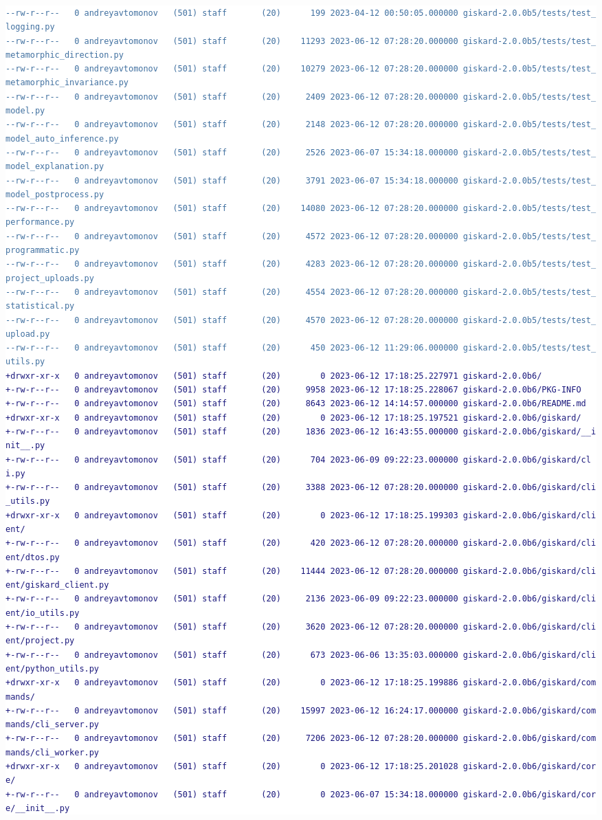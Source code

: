 ```diff
--rw-r--r--   0 andreyavtomonov   (501) staff       (20)      199 2023-04-12 00:50:05.000000 giskard-2.0.0b5/tests/test_logging.py
--rw-r--r--   0 andreyavtomonov   (501) staff       (20)    11293 2023-06-12 07:28:20.000000 giskard-2.0.0b5/tests/test_metamorphic_direction.py
--rw-r--r--   0 andreyavtomonov   (501) staff       (20)    10279 2023-06-12 07:28:20.000000 giskard-2.0.0b5/tests/test_metamorphic_invariance.py
--rw-r--r--   0 andreyavtomonov   (501) staff       (20)     2409 2023-06-12 07:28:20.000000 giskard-2.0.0b5/tests/test_model.py
--rw-r--r--   0 andreyavtomonov   (501) staff       (20)     2148 2023-06-12 07:28:20.000000 giskard-2.0.0b5/tests/test_model_auto_inference.py
--rw-r--r--   0 andreyavtomonov   (501) staff       (20)     2526 2023-06-07 15:34:18.000000 giskard-2.0.0b5/tests/test_model_explanation.py
--rw-r--r--   0 andreyavtomonov   (501) staff       (20)     3791 2023-06-07 15:34:18.000000 giskard-2.0.0b5/tests/test_model_postprocess.py
--rw-r--r--   0 andreyavtomonov   (501) staff       (20)    14080 2023-06-12 07:28:20.000000 giskard-2.0.0b5/tests/test_performance.py
--rw-r--r--   0 andreyavtomonov   (501) staff       (20)     4572 2023-06-12 07:28:20.000000 giskard-2.0.0b5/tests/test_programmatic.py
--rw-r--r--   0 andreyavtomonov   (501) staff       (20)     4283 2023-06-12 07:28:20.000000 giskard-2.0.0b5/tests/test_project_uploads.py
--rw-r--r--   0 andreyavtomonov   (501) staff       (20)     4554 2023-06-12 07:28:20.000000 giskard-2.0.0b5/tests/test_statistical.py
--rw-r--r--   0 andreyavtomonov   (501) staff       (20)     4570 2023-06-12 07:28:20.000000 giskard-2.0.0b5/tests/test_upload.py
--rw-r--r--   0 andreyavtomonov   (501) staff       (20)      450 2023-06-12 11:29:06.000000 giskard-2.0.0b5/tests/test_utils.py
+drwxr-xr-x   0 andreyavtomonov   (501) staff       (20)        0 2023-06-12 17:18:25.227971 giskard-2.0.0b6/
+-rw-r--r--   0 andreyavtomonov   (501) staff       (20)     9958 2023-06-12 17:18:25.228067 giskard-2.0.0b6/PKG-INFO
+-rw-r--r--   0 andreyavtomonov   (501) staff       (20)     8643 2023-06-12 14:14:57.000000 giskard-2.0.0b6/README.md
+drwxr-xr-x   0 andreyavtomonov   (501) staff       (20)        0 2023-06-12 17:18:25.197521 giskard-2.0.0b6/giskard/
+-rw-r--r--   0 andreyavtomonov   (501) staff       (20)     1836 2023-06-12 16:43:55.000000 giskard-2.0.0b6/giskard/__init__.py
+-rw-r--r--   0 andreyavtomonov   (501) staff       (20)      704 2023-06-09 09:22:23.000000 giskard-2.0.0b6/giskard/cli.py
+-rw-r--r--   0 andreyavtomonov   (501) staff       (20)     3388 2023-06-12 07:28:20.000000 giskard-2.0.0b6/giskard/cli_utils.py
+drwxr-xr-x   0 andreyavtomonov   (501) staff       (20)        0 2023-06-12 17:18:25.199303 giskard-2.0.0b6/giskard/client/
+-rw-r--r--   0 andreyavtomonov   (501) staff       (20)      420 2023-06-12 07:28:20.000000 giskard-2.0.0b6/giskard/client/dtos.py
+-rw-r--r--   0 andreyavtomonov   (501) staff       (20)    11444 2023-06-12 07:28:20.000000 giskard-2.0.0b6/giskard/client/giskard_client.py
+-rw-r--r--   0 andreyavtomonov   (501) staff       (20)     2136 2023-06-09 09:22:23.000000 giskard-2.0.0b6/giskard/client/io_utils.py
+-rw-r--r--   0 andreyavtomonov   (501) staff       (20)     3620 2023-06-12 07:28:20.000000 giskard-2.0.0b6/giskard/client/project.py
+-rw-r--r--   0 andreyavtomonov   (501) staff       (20)      673 2023-06-06 13:35:03.000000 giskard-2.0.0b6/giskard/client/python_utils.py
+drwxr-xr-x   0 andreyavtomonov   (501) staff       (20)        0 2023-06-12 17:18:25.199886 giskard-2.0.0b6/giskard/commands/
+-rw-r--r--   0 andreyavtomonov   (501) staff       (20)    15997 2023-06-12 16:24:17.000000 giskard-2.0.0b6/giskard/commands/cli_server.py
+-rw-r--r--   0 andreyavtomonov   (501) staff       (20)     7206 2023-06-12 07:28:20.000000 giskard-2.0.0b6/giskard/commands/cli_worker.py
+drwxr-xr-x   0 andreyavtomonov   (501) staff       (20)        0 2023-06-12 17:18:25.201028 giskard-2.0.0b6/giskard/core/
+-rw-r--r--   0 andreyavtomonov   (501) staff       (20)        0 2023-06-07 15:34:18.000000 giskard-2.0.0b6/giskard/core/__init__.py
```
